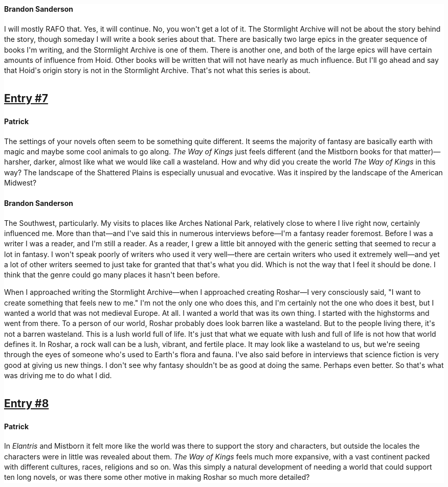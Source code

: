 #### Brandon Sanderson

I will mostly RAFO that. Yes, it will continue. No, you won't get a lot of it. The Stormlight Archive will not be about the story behind the story, though someday I will write a book series about that. There are basically two large epics in the greater sequence of books I'm writing, and the Stormlight Archive is one of them. There is another one, and both of the large epics will have certain amounts of influence from Hoid. Other books will be written that will not have nearly as much influence. But I'll go ahead and say that Hoid's origin story is not in the Stormlight Archive. That's not what this series is about.

## [Entry #7](./t-531/7)

#### Patrick

The settings of your novels often seem to be something quite different. It seems the majority of fantasy are basically earth with magic and maybe some cool animals to go along.
*The Way of Kings*
just feels different (and the Mistborn books for that matter)—harsher, darker, almost like what we would like call a wasteland. How and why did you create the world
*The Way of Kings*
in this way? The landscape of the Shattered Plains is especially unusual and evocative. Was it inspired by the landscape of the American Midwest?

#### Brandon Sanderson

The Southwest, particularly. My visits to places like Arches National Park, relatively close to where I live right now, certainly influenced me. More than that—and I've said this in numerous interviews before—I'm a fantasy reader foremost. Before I was a writer I was a reader, and I'm still a reader. As a reader, I grew a little bit annoyed with the generic setting that seemed to recur a lot in fantasy. I won't speak poorly of writers who used it very well—there are certain writers who used it extremely well—and yet a lot of other writers seemed to just take for granted that that's what you did. Which is not the way that I feel it should be done. I think that the genre could go many places it hasn't been before.

When I approached writing the Stormlight Archive—when I approached creating Roshar—I very consciously said, "I want to create something that feels new to me." I'm not the only one who does this, and I'm certainly not the one who does it best, but I wanted a world that was not medieval Europe. At all. I wanted a world that was its own thing. I started with the highstorms and went from there. To a person of our world, Roshar probably does look barren like a wasteland. But to the people living there, it's not a barren wasteland. This is a lush world full of life. It's just that what we equate with lush and full of life is not how that world defines it. In Roshar, a rock wall can be a lush, vibrant, and fertile place. It may look like a wasteland to us, but we're seeing through the eyes of someone who's used to Earth's flora and fauna. I've also said before in interviews that science fiction is very good at giving us new things. I don't see why fantasy shouldn't be as good at doing the same. Perhaps even better. So that's what was driving me to do what I did.

## [Entry #8](./t-531/8)

#### Patrick

In
*Elantris*
and Mistborn it felt more like the world was there to support the story and characters, but outside the locales the characters were in little was revealed about them.
*The Way of Kings*
feels much more expansive, with a vast continent packed with different cultures, races, religions and so on. Was this simply a natural development of needing a world that could support ten long novels, or was there some other motive in making Roshar so much more detailed?

